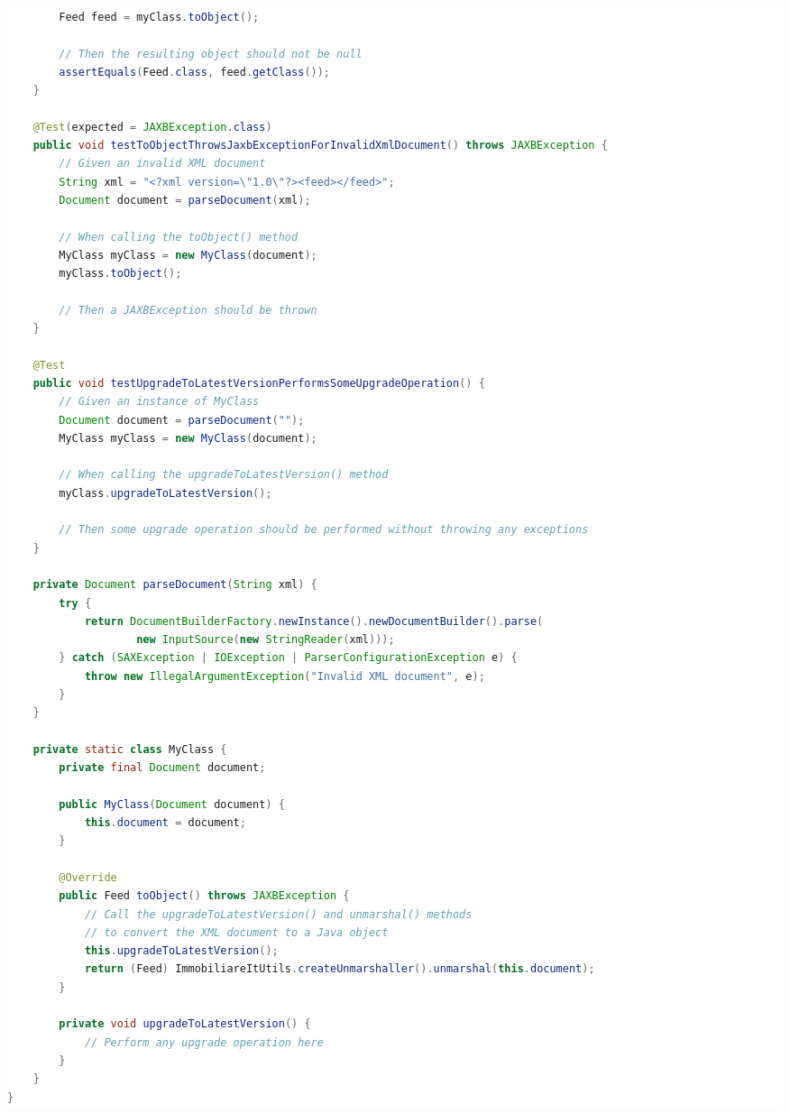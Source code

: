 ```java
        Feed feed = myClass.toObject();

        // Then the resulting object should not be null
        assertEquals(Feed.class, feed.getClass());
    }

    @Test(expected = JAXBException.class)
    public void testToObjectThrowsJaxbExceptionForInvalidXmlDocument() throws JAXBException {
        // Given an invalid XML document
        String xml = "<?xml version=\"1.0\"?><feed></feed>";
        Document document = parseDocument(xml);

        // When calling the toObject() method
        MyClass myClass = new MyClass(document);
        myClass.toObject();

        // Then a JAXBException should be thrown
    }

    @Test
    public void testUpgradeToLatestVersionPerformsSomeUpgradeOperation() {
        // Given an instance of MyClass
        Document document = parseDocument("");
        MyClass myClass = new MyClass(document);

        // When calling the upgradeToLatestVersion() method
        myClass.upgradeToLatestVersion();

        // Then some upgrade operation should be performed without throwing any exceptions
    }

    private Document parseDocument(String xml) {
        try {
            return DocumentBuilderFactory.newInstance().newDocumentBuilder().parse(
                    new InputSource(new StringReader(xml)));
        } catch (SAXException | IOException | ParserConfigurationException e) {
            throw new IllegalArgumentException("Invalid XML document", e);
        }
    }

    private static class MyClass {
        private final Document document;

        public MyClass(Document document) {
            this.document = document;
        }

        @Override
        public Feed toObject() throws JAXBException {
            // Call the upgradeToLatestVersion() and unmarshal() methods
            // to convert the XML document to a Java object
            this.upgradeToLatestVersion();
            return (Feed) ImmobiliareItUtils.createUnmarshaller().unmarshal(this.document);
        }

        private void upgradeToLatestVersion() {
            // Perform any upgrade operation here
        }
    }
}
```
